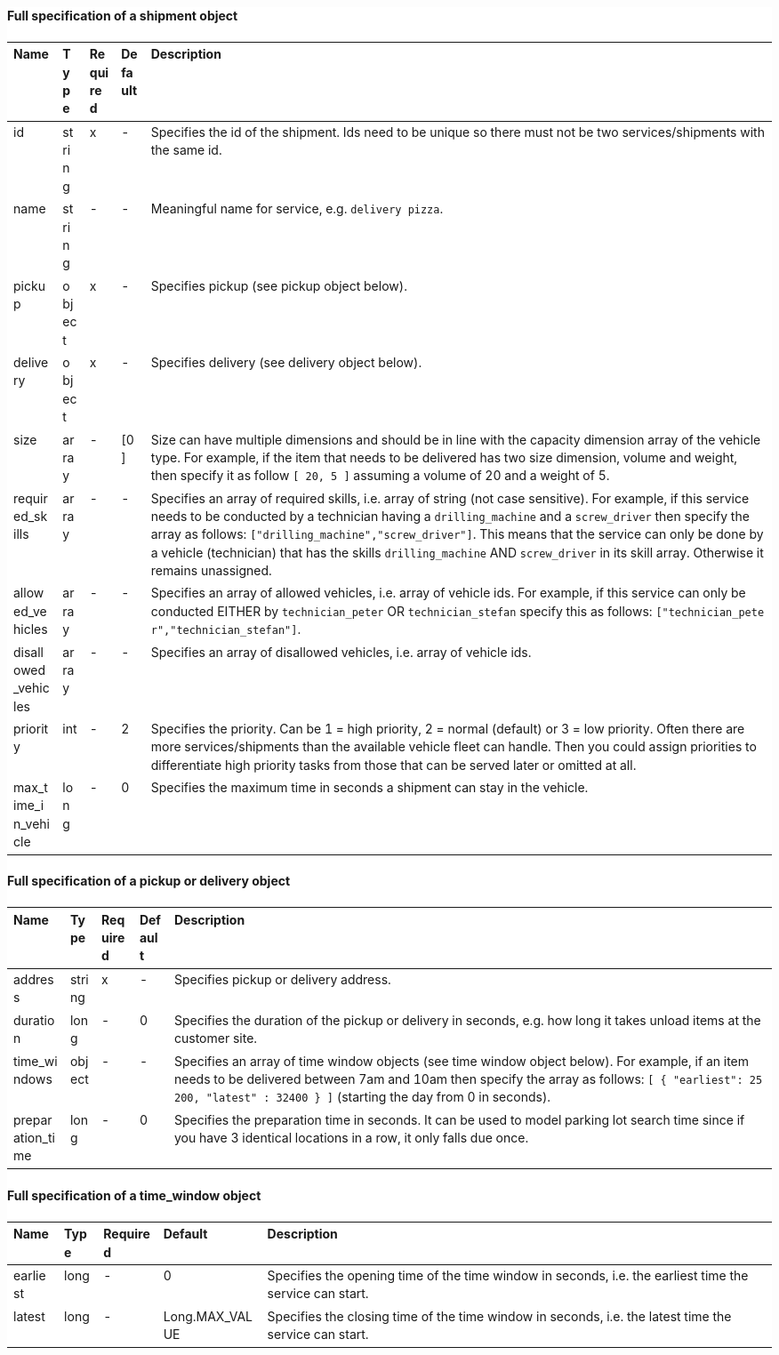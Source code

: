 #### Full specification of a shipment object

Name   | Type | Required | Default | Description
:------|:-----|:---------|:--------|:-----------
id | string | x | - | Specifies the id of the shipment. Ids need to be unique so there must not be two services/shipments with the same id.
name | string | - | - | Meaningful name for service, e.g. `delivery pizza`.
pickup | object | x | - | Specifies pickup (see pickup object below).
delivery | object | x | - | Specifies delivery (see delivery object below).
size | array | - | [0] | Size can have multiple dimensions and should be in line with the capacity dimension array of the vehicle type. For example, if the item that needs to be delivered has two size dimension, volume and weight, then specify it as follow `[ 20, 5 ]` assuming a volume of 20 and a weight of 5.
required_skills | array | - | - | Specifies an array of required skills, i.e. array of string (not case sensitive). For example, if this service needs to be conducted by a technician having a `drilling_machine` and a `screw_driver` then specify the array as follows: `["drilling_machine","screw_driver"]`. This means that the service can only be done by a vehicle (technician) that has the skills `drilling_machine` AND `screw_driver` in its skill array. Otherwise it remains unassigned.
allowed_vehicles | array | - | - | Specifies an array of allowed vehicles, i.e. array of vehicle ids. For example, if this service can only be conducted EITHER by `technician_peter` OR `technician_stefan` specify this as follows: `["technician_peter","technician_stefan"]`.
disallowed_vehicles | array | - | - | Specifies an array of disallowed vehicles, i.e. array of vehicle ids.
priority | int | - | 2 | Specifies the priority. Can be 1 = high priority, 2 = normal (default) or 3 = low priority. Often there are more services/shipments than the available vehicle fleet can handle. Then you could assign priorities to differentiate high priority tasks from those that can be served later or omitted at all.
max_time_in_vehicle | long | - | 0 | Specifies the maximum time in seconds a shipment can stay in the vehicle.

#### Full specification of a pickup or delivery object

Name   | Type | Required | Default | Description
:------|:-----|:---------|:--------|:-----------
address | string | x | - | Specifies pickup or delivery address.
duration | long | - | 0 | Specifies the duration of the pickup or delivery in seconds, e.g. how long it takes unload items at the customer site.
time_windows | object | - | - | Specifies an array of time window objects (see time window object below). For example, if an item needs to be delivered between 7am and 10am then specify the array as follows: `[ { "earliest": 25200, "latest" : 32400 } ]` (starting the day from 0 in seconds).
preparation_time | long | - | 0 | Specifies the preparation time in seconds. It can be used to model parking lot search time since if you have 3 identical locations in a row, it only falls due once.

#### Full specification of a time_window object

Name   | Type | Required | Default | Description
:------|:-----|:---------|:--------|:-----------
earliest | long | - | 0 | Specifies the opening time of the time window in seconds, i.e. the earliest time the service can start.
latest | long | - | Long.MAX_VALUE | Specifies the closing time of the time window in seconds, i.e. the latest time the service can start.

